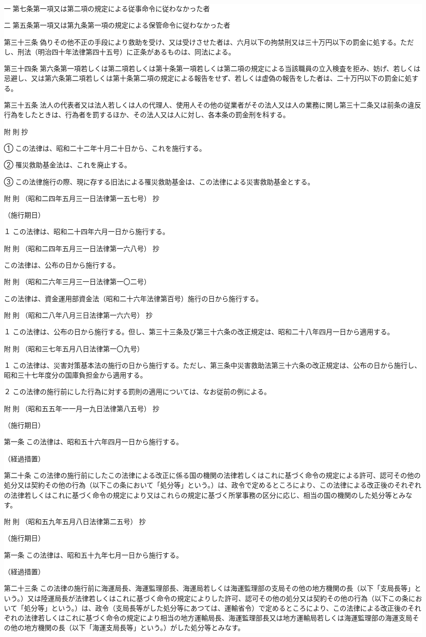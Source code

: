 一 第七条第一項又は第二項の規定による従事命令に従わなかった者

二 第五条第一項又は第九条第一項の規定による保管命令に従わなかった者

第三十三条 偽りその他不正の手段により救助を受け、又は受けさせた者は、六月以下の拘禁刑又は三十万円以下の罰金に処する。ただし、刑法（明治四十年法律第四十五号）に正条があるものは、同法による。

第三十四条 第六条第一項若しくは第二項若しくは第十条第一項若しくは第二項の規定による当該職員の立入検査を拒み、妨げ、若しくは忌避し、又は第六条第二項若しくは第十条第二項の規定による報告をせず、若しくは虚偽の報告をした者は、二十万円以下の罰金に処する。

第三十五条 法人の代表者又は法人若しくは人の代理人、使用人その他の従業者がその法人又は人の業務に関し第三十二条又は前条の違反行為をしたときは、行為者を罰するほか、その法人又は人に対し、各本条の罰金刑を科する。

附 則 抄

① この法律は、昭和二十二年十月二十日から、これを施行する。

② 罹災救助基金法は、これを廃止する。

③ この法律施行の際、現に存する旧法による罹災救助基金は、この法律による災害救助基金とする。

附 則 （昭和二四年五月三一日法律第一五七号） 抄

（施行期日）

１ この法律は、昭和二十四年六月一日から施行する。

附 則 （昭和二四年五月三一日法律第一六八号） 抄

この法律は、公布の日から施行する。

附 則 （昭和二六年三月三一日法律第一〇二号）

この法律は、資金運用部資金法（昭和二十六年法律第百号）施行の日から施行する。

附 則 （昭和二八年八月三日法律第一六六号） 抄

１ この法律は、公布の日から施行する。但し、第三十三条及び第三十六条の改正規定は、昭和二十八年四月一日から適用する。

附 則 （昭和三七年五月八日法律第一〇九号）

１ この法律は、災害対策基本法の施行の日から施行する。ただし、第三条中災害救助法第三十六条の改正規定は、公布の日から施行し、昭和三十七年度分の国庫負担金から適用する。

２ この法律の施行前にした行為に対する罰則の適用については、なお従前の例による。

附 則 （昭和五五年一一月一九日法律第八五号） 抄

（施行期日）

第一条 この法律は、昭和五十六年四月一日から施行する。

（経過措置）

第二十条 この法律の施行前にしたこの法律による改正に係る国の機関の法律若しくはこれに基づく命令の規定による許可、認可その他の処分又は契約その他の行為（以下この条において「処分等」という。）は、政令で定めるところにより、この法律による改正後のそれぞれの法律若しくはこれに基づく命令の規定により又はこれらの規定に基づく所掌事務の区分に応じ、相当の国の機関のした処分等とみなす。

附 則 （昭和五九年五月八日法律第二五号） 抄

（施行期日）

第一条 この法律は、昭和五十九年七月一日から施行する。

（経過措置）

第二十三条 この法律の施行前に海運局長、海運監理部長、海運局若しくは海運監理部の支局その他の地方機関の長（以下「支局長等」という。）又は陸運局長が法律若しくはこれに基づく命令の規定によりした許可、認可その他の処分又は契約その他の行為（以下この条において「処分等」という。）は、政令（支局長等がした処分等にあつては、運輸省令）で定めるところにより、この法律による改正後のそれぞれの法律若しくはこれに基づく命令の規定により相当の地方運輸局長、海運監理部長又は地方運輸局若しくは海運監理部の海運支局その他の地方機関の長（以下「海運支局長等」という。）がした処分等とみなす。

